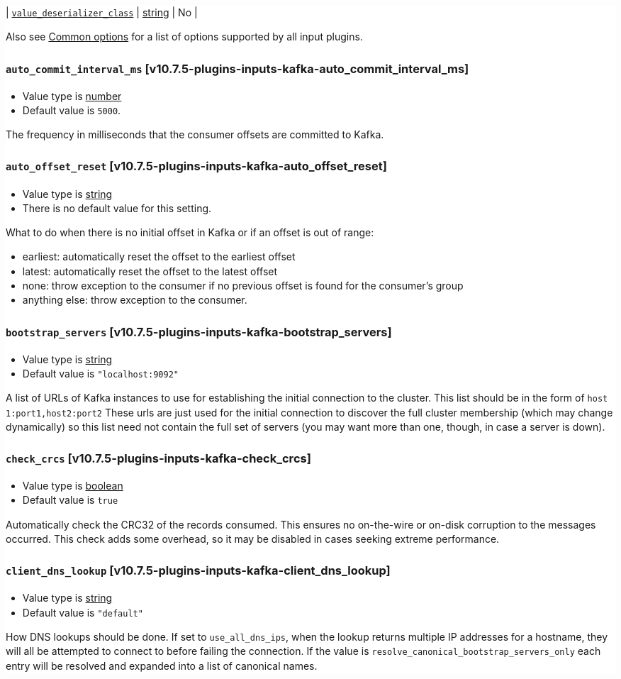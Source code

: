 | [`value_deserializer_class`](v10-7-5-plugins-inputs-kafka.md#v10.7.5-plugins-inputs-kafka-value_deserializer_class) | [string](/lsr/value-types.md#string) | No |

Also see [Common options](v10-7-5-plugins-inputs-kafka.md#v10.7.5-plugins-inputs-kafka-common-options) for a list of options supported by all input plugins.

### `auto_commit_interval_ms` [v10.7.5-plugins-inputs-kafka-auto_commit_interval_ms]

* Value type is [number](/lsr/value-types.md#number)
* Default value is `5000`.

The frequency in milliseconds that the consumer offsets are committed to Kafka.

### `auto_offset_reset` [v10.7.5-plugins-inputs-kafka-auto_offset_reset]

* Value type is [string](/lsr/value-types.md#string)
* There is no default value for this setting.

What to do when there is no initial offset in Kafka or if an offset is out of range:

* earliest: automatically reset the offset to the earliest offset
* latest: automatically reset the offset to the latest offset
* none: throw exception to the consumer if no previous offset is found for the consumer’s group
* anything else: throw exception to the consumer.

### `bootstrap_servers` [v10.7.5-plugins-inputs-kafka-bootstrap_servers]

* Value type is [string](/lsr/value-types.md#string)
* Default value is `"localhost:9092"`

A list of URLs of Kafka instances to use for establishing the initial connection to the cluster. This list should be in the form of `host1:port1,host2:port2` These urls are just used for the initial connection to discover the full cluster membership (which may change dynamically) so this list need not contain the full set of servers (you may want more than one, though, in case a server is down).

### `check_crcs` [v10.7.5-plugins-inputs-kafka-check_crcs]

* Value type is [boolean](/lsr/value-types.md#boolean)
* Default value is `true`

Automatically check the CRC32 of the records consumed. This ensures no on-the-wire or on-disk corruption to the messages occurred. This check adds some overhead, so it may be disabled in cases seeking extreme performance.

### `client_dns_lookup` [v10.7.5-plugins-inputs-kafka-client_dns_lookup]

* Value type is [string](/lsr/value-types.md#string)
* Default value is `"default"`

How DNS lookups should be done. If set to `use_all_dns_ips`, when the lookup returns multiple IP addresses for a hostname, they will all be attempted to connect to before failing the connection. If the value is `resolve_canonical_bootstrap_servers_only` each entry will be resolved and expanded into a list of canonical names.
